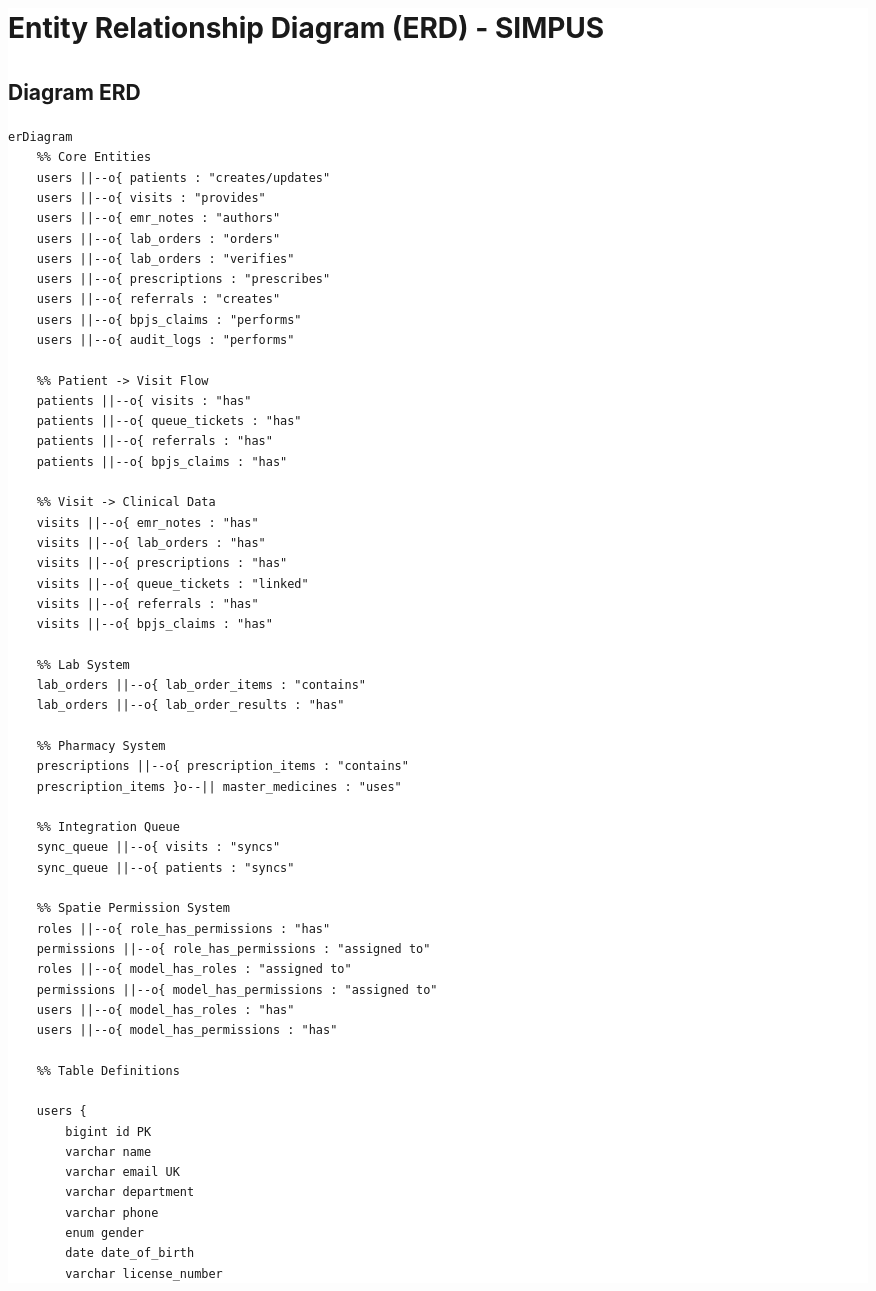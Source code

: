 # Entity Relationship Diagram (ERD) - SIMPUS

## Diagram ERD

```mermaid
erDiagram
    %% Core Entities
    users ||--o{ patients : "creates/updates"
    users ||--o{ visits : "provides"
    users ||--o{ emr_notes : "authors"
    users ||--o{ lab_orders : "orders"
    users ||--o{ lab_orders : "verifies"
    users ||--o{ prescriptions : "prescribes"
    users ||--o{ referrals : "creates"
    users ||--o{ bpjs_claims : "performs"
    users ||--o{ audit_logs : "performs"
    
    %% Patient -> Visit Flow
    patients ||--o{ visits : "has"
    patients ||--o{ queue_tickets : "has"
    patients ||--o{ referrals : "has"
    patients ||--o{ bpjs_claims : "has"
    
    %% Visit -> Clinical Data
    visits ||--o{ emr_notes : "has"
    visits ||--o{ lab_orders : "has"
    visits ||--o{ prescriptions : "has"
    visits ||--o{ queue_tickets : "linked"
    visits ||--o{ referrals : "has"
    visits ||--o{ bpjs_claims : "has"
    
    %% Lab System
    lab_orders ||--o{ lab_order_items : "contains"
    lab_orders ||--o{ lab_order_results : "has"
    
    %% Pharmacy System
    prescriptions ||--o{ prescription_items : "contains"
    prescription_items }o--|| master_medicines : "uses"
    
    %% Integration Queue
    sync_queue ||--o{ visits : "syncs"
    sync_queue ||--o{ patients : "syncs"
    
    %% Spatie Permission System
    roles ||--o{ role_has_permissions : "has"
    permissions ||--o{ role_has_permissions : "assigned to"
    roles ||--o{ model_has_roles : "assigned to"
    permissions ||--o{ model_has_permissions : "assigned to"
    users ||--o{ model_has_roles : "has"
    users ||--o{ model_has_permissions : "has"

    %% Table Definitions
    
    users {
        bigint id PK
        varchar name
        varchar email UK
        varchar department
        varchar phone
        enum gender
        date date_of_birth
        varchar license_number
```